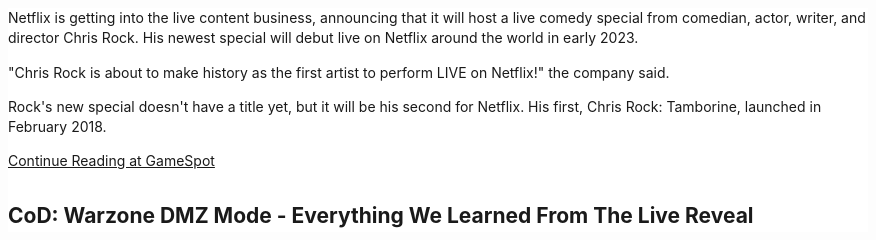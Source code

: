 <p>Netflix is getting into the live content business, announcing that it will host a live comedy special from comedian, actor, writer, and director Chris Rock. His newest special will debut live on Netflix around the world in early 2023.</p><p>"Chris Rock is about to make history as the first artist to perform LIVE on Netflix!" the company said.</p><p>Rock's new special doesn't have a title yet, but it will be his second for Netflix. His first, Chris Rock: Tamborine, launched in February 2018.</p><a href="https://www.gamespot.com/articles/netflixs-first-live-content-coming-spring-2023-and-its-comedy-special-from-a-legend/1100-6509099/?ftag=CAD-01-10abi2f/">Continue Reading at GameSpot</a>

## CoD: Warzone DMZ Mode - Everything We Learned From The Live Reveal

